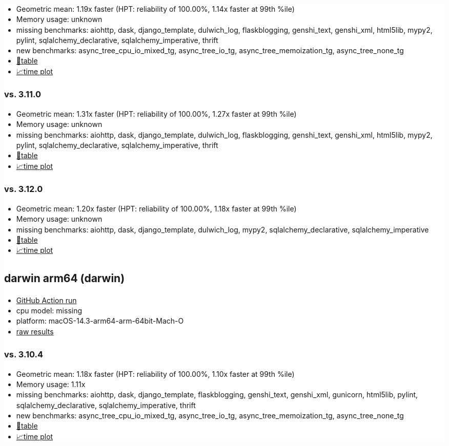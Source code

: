 - Geometric mean: 1.19x faster (HPT: reliability of 100.00%, 1.14x faster at 99th %ile)
- Memory usage: unknown
- missing benchmarks: aiohttp, dask, django_template, dulwich_log, flaskblogging, genshi_text, genshi_xml, html5lib, mypy2, pylint, sqlalchemy_declarative, sqlalchemy_imperative, thrift
- new benchmarks: async_tree_cpu_io_mixed_tg, async_tree_io_tg, async_tree_memoization_tg, async_tree_none_tg
- [📄table](bm-20240224-pythonperf1_win32-x86-python-948acd6ed856251dc588-3.13.0a4%2B-948acd6-vs-3.10.4.md)
- [📈time plot](bm-20240224-pythonperf1_win32-x86-python-948acd6ed856251dc588-3.13.0a4%2B-948acd6-vs-3.10.4.png)

### vs. 3.11.0

- Geometric mean: 1.31x faster (HPT: reliability of 100.00%, 1.27x faster at 99th %ile)
- Memory usage: unknown
- missing benchmarks: aiohttp, dask, django_template, dulwich_log, flaskblogging, genshi_text, genshi_xml, html5lib, mypy2, pylint, sqlalchemy_declarative, sqlalchemy_imperative, thrift
- [📄table](bm-20240224-pythonperf1_win32-x86-python-948acd6ed856251dc588-3.13.0a4%2B-948acd6-vs-3.11.0.md)
- [📈time plot](bm-20240224-pythonperf1_win32-x86-python-948acd6ed856251dc588-3.13.0a4%2B-948acd6-vs-3.11.0.png)

### vs. 3.12.0

- Geometric mean: 1.20x faster (HPT: reliability of 100.00%, 1.18x faster at 99th %ile)
- Memory usage: unknown
- missing benchmarks: aiohttp, dask, django_template, dulwich_log, mypy2, sqlalchemy_declarative, sqlalchemy_imperative
- [📄table](bm-20240224-pythonperf1_win32-x86-python-948acd6ed856251dc588-3.13.0a4%2B-948acd6-vs-3.12.0.md)
- [📈time plot](bm-20240224-pythonperf1_win32-x86-python-948acd6ed856251dc588-3.13.0a4%2B-948acd6-vs-3.12.0.png)

## darwin arm64 (darwin)

- [GitHub Action run](https://github.com/faster-cpython/benchmarking/actions/runs/8034015230)
- cpu model: missing
- platform: macOS-14.3-arm64-arm-64bit-Mach-O
- [raw results](bm-20240224-darwin-arm64-python-948acd6ed856251dc588-3.13.0a4%2B-948acd6.json)

### vs. 3.10.4

- Geometric mean: 1.18x faster (HPT: reliability of 100.00%, 1.10x faster at 99th %ile)
- Memory usage: 1.11x
- missing benchmarks: aiohttp, dask, django_template, flaskblogging, genshi_text, genshi_xml, gunicorn, html5lib, pylint, sqlalchemy_declarative, sqlalchemy_imperative, thrift
- new benchmarks: async_tree_cpu_io_mixed_tg, async_tree_io_tg, async_tree_memoization_tg, async_tree_none_tg
- [📄table](bm-20240224-darwin-arm64-python-948acd6ed856251dc588-3.13.0a4%2B-948acd6-vs-3.10.4.md)
- [📈time plot](bm-20240224-darwin-arm64-python-948acd6ed856251dc588-3.13.0a4%2B-948acd6-vs-3.10.4.png)
